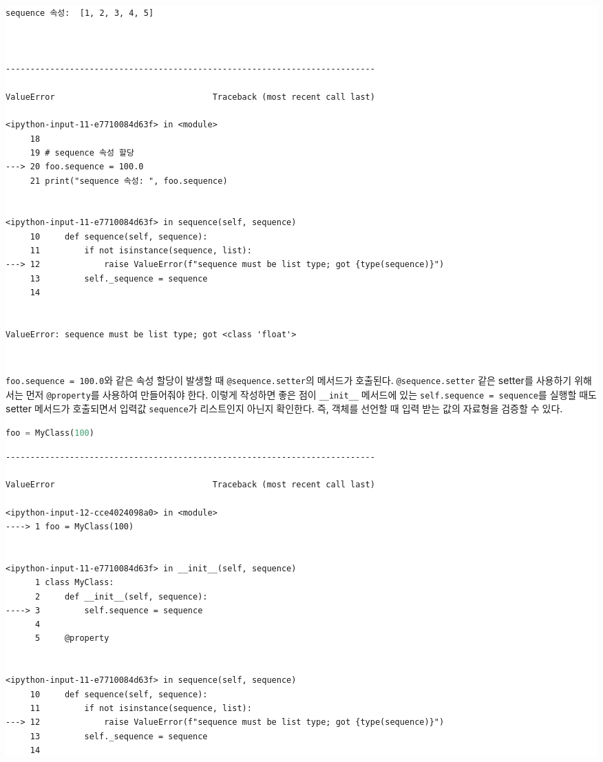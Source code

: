     sequence 속성:  [1, 2, 3, 4, 5]
    


    ---------------------------------------------------------------------------

    ValueError                                Traceback (most recent call last)

    <ipython-input-11-e7710084d63f> in <module>
         18 
         19 # sequence 속성 할당
    ---> 20 foo.sequence = 100.0
         21 print("sequence 속성: ", foo.sequence)
    

    <ipython-input-11-e7710084d63f> in sequence(self, sequence)
         10     def sequence(self, sequence):
         11         if not isinstance(sequence, list):
    ---> 12             raise ValueError(f"sequence must be list type; got {type(sequence)}")
         13         self._sequence = sequence
         14 
    

    ValueError: sequence must be list type; got <class 'float'>


<br>

`foo.sequence = 100.0`와 같은 속성 할당이 발생할 때 `@sequence.setter`의 메서드가 호출된다. `@sequence.setter` 같은 setter를 사용하기 위해서는 먼저 `@property`를 사용하여 만들어줘야 한다. 이렇게 작성하면 좋은 점이 `__init__` 메서드에 있는 `self.sequence = sequence`를 실행할 때도 setter 메서드가 호출되면서 입력값 `sequence`가 리스트인지 아닌지 확인한다.  즉, 객체를 선언할 때 입력 받는 값의 자료형을 검증할 수 있다.


```python
foo = MyClass(100)
```


    ---------------------------------------------------------------------------

    ValueError                                Traceback (most recent call last)

    <ipython-input-12-cce4024098a0> in <module>
    ----> 1 foo = MyClass(100)
    

    <ipython-input-11-e7710084d63f> in __init__(self, sequence)
          1 class MyClass:
          2     def __init__(self, sequence):
    ----> 3         self.sequence = sequence
          4 
          5     @property
    

    <ipython-input-11-e7710084d63f> in sequence(self, sequence)
         10     def sequence(self, sequence):
         11         if not isinstance(sequence, list):
    ---> 12             raise ValueError(f"sequence must be list type; got {type(sequence)}")
         13         self._sequence = sequence
         14 
    